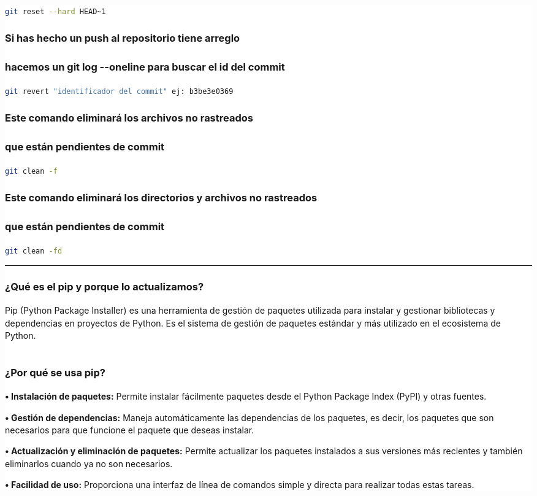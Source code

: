 ```bash
git reset --hard HEAD~1
```

### Si has hecho un push al repositorio tiene arreglo

### hacemos un git log --oneline para buscar el id del commit

```bash
git revert "identificador del commit" ej: b3be3e0369
```

### Este comando eliminará los archivos no rastreados

### que están pendientes de commit

```bash
git clean -f
```

### Este comando eliminará los directorios y archivos no rastreados

### que están pendientes de commit

```bash
git clean -fd
```

---

### **¿Qué es el pip y porque lo actualizamos?**

Pip (Python Package Installer) es una herramienta de gestión de paquetes utilizada para instalar y gestionar bibliotecas y dependencias en proyectos de Python. Es el sistema de gestión de paquetes estándar y más utilizado en el ecosistema de Python.

#

### **¿Por qué se usa pip?**

**• Instalación de paquetes:** Permite instalar fácilmente paquetes desde el Python Package Index (PyPI) y otras fuentes.

**• Gestión de dependencias:** Maneja automáticamente las dependencias de los paquetes, es decir, los paquetes que son necesarios para que funcione el paquete que deseas instalar.

**• Actualización y eliminación de paquetes:** Permite actualizar los paquetes instalados a sus versiones más recientes y también eliminarlos cuando ya no son necesarios.

**• Facilidad de uso:** Proporciona una interfaz de línea de comandos simple y directa para realizar todas estas tareas.

#
